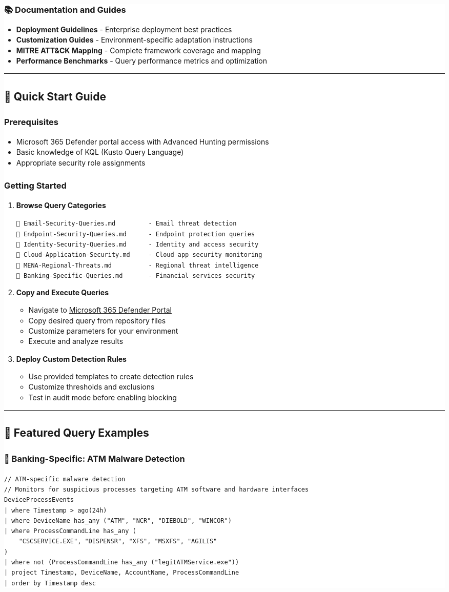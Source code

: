 ### 📚 Documentation and Guides
- **Deployment Guidelines** - Enterprise deployment best practices
- **Customization Guides** - Environment-specific adaptation instructions
- **MITRE ATT&CK Mapping** - Complete framework coverage and mapping
- **Performance Benchmarks** - Query performance metrics and optimization

---

## 🚀 Quick Start Guide

### Prerequisites
- Microsoft 365 Defender portal access with Advanced Hunting permissions
- Basic knowledge of KQL (Kusto Query Language)
- Appropriate security role assignments

### Getting Started

1. **Browse Query Categories**
   ```
   📁 Email-Security-Queries.md         - Email threat detection
   📁 Endpoint-Security-Queries.md      - Endpoint protection queries  
   📁 Identity-Security-Queries.md      - Identity and access security
   📁 Cloud-Application-Security.md     - Cloud app security monitoring
   📁 MENA-Regional-Threats.md          - Regional threat intelligence
   📁 Banking-Specific-Queries.md       - Financial services security
   ```

2. **Copy and Execute Queries**
   - Navigate to [Microsoft 365 Defender Portal](https://security.microsoft.com/v2/advanced-hunting)
   - Copy desired query from repository files
   - Customize parameters for your environment
   - Execute and analyze results

3. **Deploy Custom Detection Rules**
   - Use provided templates to create detection rules
   - Customize thresholds and exclusions
   - Test in audit mode before enabling blocking

---

## 🌟 Featured Query Examples

### 🏦 Banking-Specific: ATM Malware Detection
```kql
// ATM-specific malware detection
// Monitors for suspicious processes targeting ATM software and hardware interfaces
DeviceProcessEvents
| where Timestamp > ago(24h)
| where DeviceName has_any ("ATM", "NCR", "DIEBOLD", "WINCOR")
| where ProcessCommandLine has_any (
    "CSCSERVICE.EXE", "DISPENSR", "XFS", "MSXFS", "AGILIS"
)
| where not (ProcessCommandLine has_any ("legitATMService.exe"))
| project Timestamp, DeviceName, AccountName, ProcessCommandLine
| order by Timestamp desc
```

